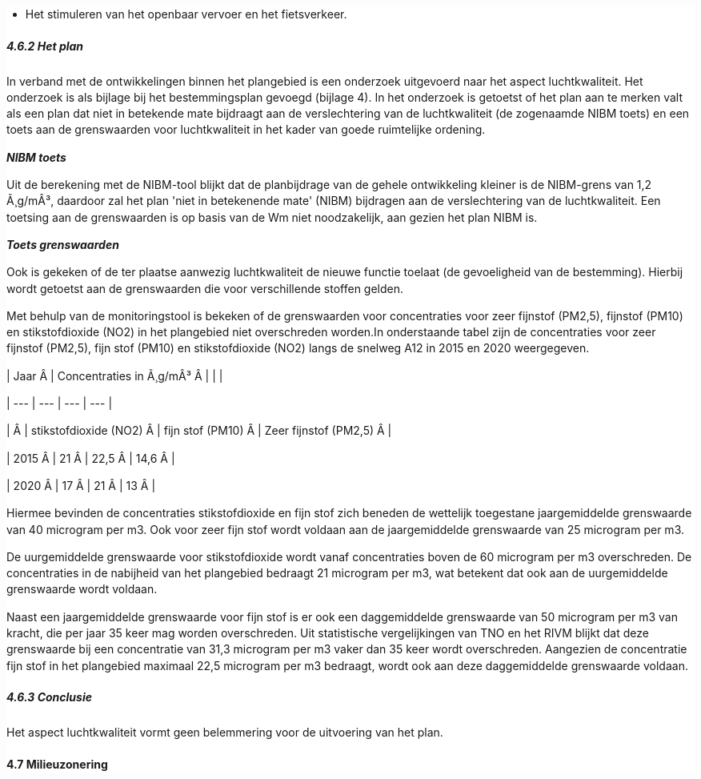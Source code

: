 * Het stimuleren van het openbaar vervoer en het fietsverkeer.

##### 4\.6\.2 Het plan

In verband met de ontwikkelingen binnen het plangebied is een onderzoek uitgevoerd naar het aspect luchtkwaliteit. Het onderzoek is als bijlage bij het bestemmingsplan gevoegd (bijlage 4\). In het onderzoek is getoetst of het plan aan te merken valt als een plan dat niet in betekende mate bijdraagt aan de verslechtering van de luchtkwaliteit (de zogenaamde NIBM toets) en een toets aan de grenswaarden voor luchtkwaliteit in het kader van goede ruimtelijke ordening.

***NIBM toets***

Uit de berekening met de NIBM\-tool blijkt dat de planbijdrage van de gehele ontwikkeling kleiner is de NIBM\-grens van 1,2 Ã¸g/mÂ³, daardoor zal het plan 'niet in betekenende mate' (NIBM) bijdragen aan de verslechtering van de luchtkwaliteit. Een toetsing aan de grenswaarden is op basis van de Wm niet noodzakelijk, aan gezien het plan NIBM is.

***Toets grenswaarden***

Ook is gekeken of de ter plaatse aanwezig luchtkwaliteit de nieuwe functie toelaat (de gevoeligheid van de bestemming). Hierbij wordt getoetst aan de grenswaarden die voor verschillende stoffen gelden.

Met behulp van de monitoringstool is bekeken of de grenswaarden voor concentraties voor zeer fijnstof (PM2,5), fijnstof (PM10) en stikstofdioxide (NO2) in het plangebied niet overschreden worden.In onderstaande tabel zijn de concentraties voor zeer fijnstof (PM2,5), fijn stof (PM10) en stikstofdioxide (NO2) langs de snelweg A12 in 2015 en 2020 weergegeven.

| Jaar   Â | Concentraties in Ã¸g/mÂ³   Â | | |

| --- | --- | --- | --- |

| Â | stikstofdioxide (NO2)   Â | fijn stof (PM10)   Â | Zeer fijnstof (PM2,5)   Â |

| 2015   Â | 21   Â | 22,5   Â | 14,6   Â |

| 2020   Â | 17   Â | 21   Â | 13   Â |

Hiermee bevinden de concentraties stikstofdioxide en fijn stof zich beneden de wettelijk toegestane jaargemiddelde grenswaarde van 40 microgram per m3. Ook voor zeer fijn stof wordt voldaan aan de jaargemiddelde grenswaarde van 25 microgram per m3.

De uurgemiddelde grenswaarde voor stikstofdioxide wordt vanaf concentraties boven de 60 microgram per m3 overschreden. De concentraties in de nabijheid van het plangebied bedraagt 21 microgram per m3, wat betekent dat ook aan de uurgemiddelde grenswaarde wordt voldaan.

Naast een jaargemiddelde grenswaarde voor fijn stof is er ook een daggemiddelde grenswaarde van 50 microgram per m3 van kracht, die per jaar 35 keer mag worden overschreden. Uit statistische vergelijkingen van TNO en het RIVM blijkt dat deze grenswaarde bij een concentratie van 31,3 microgram per m3 vaker dan 35 keer wordt overschreden. Aangezien de concentratie fijn stof in het plangebied maximaal 22,5 microgram per m3 bedraagt, wordt ook aan deze daggemiddelde grenswaarde voldaan.

##### 4\.6\.3 Conclusie

Het aspect luchtkwaliteit vormt geen belemmering voor de uitvoering van het plan.

#### 4\.7 Milieuzonering
